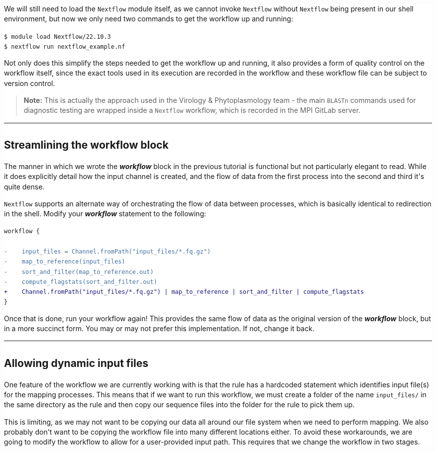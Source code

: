 We will still need to load the `Nextflow` module itself, as we cannot invoke `Nextflow` without `Nextflow` being present in our shell environment, but now we only need two commands to get the workflow up and running:

```bash
$ module load Nextflow/22.10.3
$ nextflow run nextflow_example.nf
```

Not only does this simplify the steps needed to get the workflow up and running, it also provides a form of quality control on the workflow itself, since the exact tools used in its execution are recorded in the workflow and these workflow file can be subject to version control.

>**Note:** This is actually the approach used in the Virology & Phytoplasmology team - the main `BLASTn` commands used for diagnostic testing are wrapped inside a `Nextflow` workflow, which is recorded in the MPI GitLab server.

---

## Streamlining the workflow block

The manner in which we wrote the **_workflow_** block in the previous tutorial is functional but not particularly elegant to read. While it does explicitly detail how the input channel is created, and the flow of data from the first process into the second and third it's quite dense.

`Nextflow` supports an alternate way of orchestrating the flow of data between processes, which is basically identical to redirection in the shell. Modify your **_workflow_** statement to the following:

```diff
workflow {

-    input_files = Channel.fromPath("input_files/*.fq.gz")
-    map_to_reference(input_files)
-    sort_and_filter(map_to_reference.out)
-    compute_flagstats(sort_and_filter.out)
+    Channel.fromPath("input_files/*.fq.gz") | map_to_reference | sort_and_filter | compute_flagstats
}
```

Once that is done, run your workflow again! This provides the same flow of data as the original version of the **_workflow_** block, but in a more succinct form. You may or may not prefer this implementation. If not, change it back.

---

## Allowing dynamic input files

One feature of the workflow we are currently working with is that the rule has a hardcoded statement which identifies input file(s) for the mapping processes. This means that if we want to run this workflow, we must create a folder of the name `input_files/` in the same directory as the rule and then copy our sequence files into the folder for the rule to pick them up.

This is limiting, as we may not want to be copying our data all around our file system when we need to perform mapping. We also probably don't want to be copying the workflow file into many different locations either. To avoid these workarounds, we are going to modify the workflow to allow for a user-provided input path. This requires that we change the workflow in two stages.
